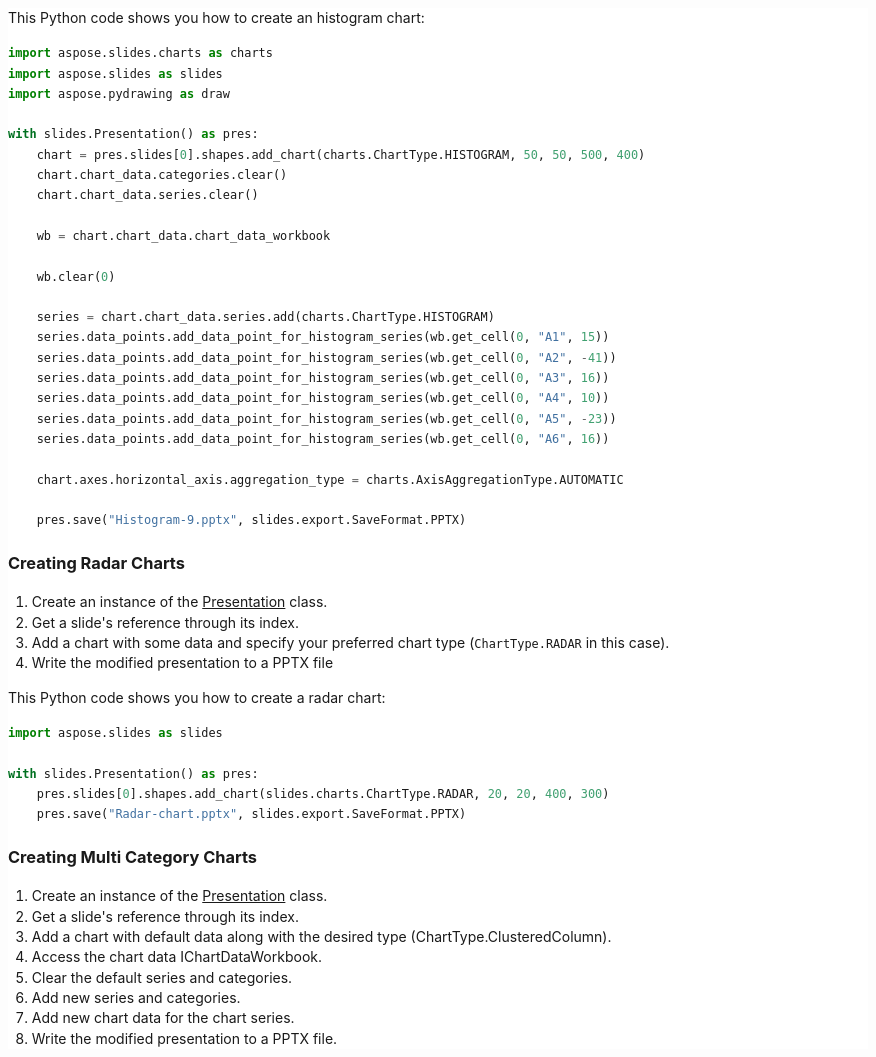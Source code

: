 This Python code shows you how to create an histogram chart:

```py
import aspose.slides.charts as charts
import aspose.slides as slides
import aspose.pydrawing as draw

with slides.Presentation() as pres:
    chart = pres.slides[0].shapes.add_chart(charts.ChartType.HISTOGRAM, 50, 50, 500, 400)
    chart.chart_data.categories.clear()
    chart.chart_data.series.clear()

    wb = chart.chart_data.chart_data_workbook

    wb.clear(0)

    series = chart.chart_data.series.add(charts.ChartType.HISTOGRAM)
    series.data_points.add_data_point_for_histogram_series(wb.get_cell(0, "A1", 15))
    series.data_points.add_data_point_for_histogram_series(wb.get_cell(0, "A2", -41))
    series.data_points.add_data_point_for_histogram_series(wb.get_cell(0, "A3", 16))
    series.data_points.add_data_point_for_histogram_series(wb.get_cell(0, "A4", 10))
    series.data_points.add_data_point_for_histogram_series(wb.get_cell(0, "A5", -23))
    series.data_points.add_data_point_for_histogram_series(wb.get_cell(0, "A6", 16))

    chart.axes.horizontal_axis.aggregation_type = charts.AxisAggregationType.AUTOMATIC

    pres.save("Histogram-9.pptx", slides.export.SaveFormat.PPTX)
```

### **Creating Radar Charts**

1. Create an instance of the [Presentation](https://reference.aspose.com/slides/python-net/aspose.slides/presentation/) class.
1. Get a slide's reference through its index. 
1. Add a chart with some data and specify your preferred chart type (`ChartType.RADAR` in this case).
1. Write the modified presentation to a PPTX file

This Python code shows you how to create a radar chart:

```python
import aspose.slides as slides

with slides.Presentation() as pres:
    pres.slides[0].shapes.add_chart(slides.charts.ChartType.RADAR, 20, 20, 400, 300)
    pres.save("Radar-chart.pptx", slides.export.SaveFormat.PPTX)
```

### **Creating Multi Category Charts**

1. Create an instance of the [Presentation](https://reference.aspose.com/slides/python-net/aspose.slides/presentation/) class.
1. Get a slide's reference through its index.
1. Add a chart with default data along with the desired type (ChartType.ClusteredColumn).
1. Access the chart data IChartDataWorkbook.
1. Clear the default series and categories.
1. Add new series and categories.
1. Add new chart data for the chart series.
1. Write the modified presentation to a PPTX file.
